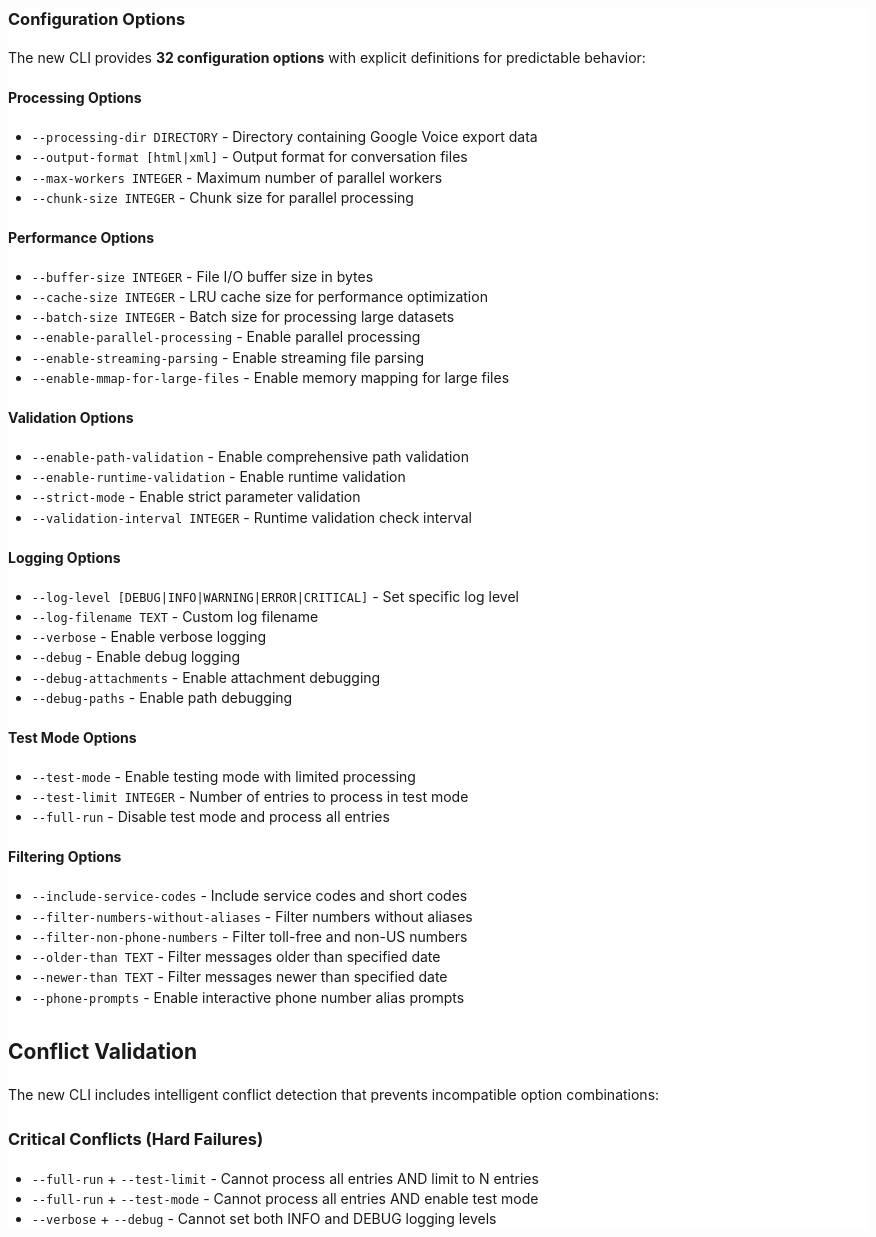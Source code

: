 ### Configuration Options

The new CLI provides **32 configuration options** with explicit definitions for predictable behavior:

#### Processing Options
- `--processing-dir DIRECTORY` - Directory containing Google Voice export data
- `--output-format [html|xml]` - Output format for conversation files
- `--max-workers INTEGER` - Maximum number of parallel workers
- `--chunk-size INTEGER` - Chunk size for parallel processing

#### Performance Options
- `--buffer-size INTEGER` - File I/O buffer size in bytes
- `--cache-size INTEGER` - LRU cache size for performance optimization
- `--batch-size INTEGER` - Batch size for processing large datasets
- `--enable-parallel-processing` - Enable parallel processing
- `--enable-streaming-parsing` - Enable streaming file parsing
- `--enable-mmap-for-large-files` - Enable memory mapping for large files

#### Validation Options
- `--enable-path-validation` - Enable comprehensive path validation
- `--enable-runtime-validation` - Enable runtime validation
- `--strict-mode` - Enable strict parameter validation
- `--validation-interval INTEGER` - Runtime validation check interval

#### Logging Options
- `--log-level [DEBUG|INFO|WARNING|ERROR|CRITICAL]` - Set specific log level
- `--log-filename TEXT` - Custom log filename
- `--verbose` - Enable verbose logging
- `--debug` - Enable debug logging
- `--debug-attachments` - Enable attachment debugging
- `--debug-paths` - Enable path debugging

#### Test Mode Options
- `--test-mode` - Enable testing mode with limited processing
- `--test-limit INTEGER` - Number of entries to process in test mode
- `--full-run` - Disable test mode and process all entries

#### Filtering Options
- `--include-service-codes` - Include service codes and short codes
- `--filter-numbers-without-aliases` - Filter numbers without aliases
- `--filter-non-phone-numbers` - Filter toll-free and non-US numbers
- `--older-than TEXT` - Filter messages older than specified date
- `--newer-than TEXT` - Filter messages newer than specified date
- `--phone-prompts` - Enable interactive phone number alias prompts

## Conflict Validation

The new CLI includes intelligent conflict detection that prevents incompatible option combinations:

### Critical Conflicts (Hard Failures)
- `--full-run` + `--test-limit` - Cannot process all entries AND limit to N entries
- `--full-run` + `--test-mode` - Cannot process all entries AND enable test mode
- `--verbose` + `--debug` - Cannot set both INFO and DEBUG logging levels
